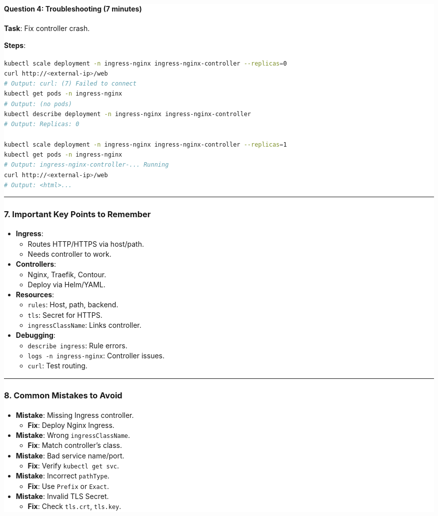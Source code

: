 #### Question 4: Troubleshooting (7 minutes)
**Task**: Fix controller crash.

**Steps**:
```bash
kubectl scale deployment -n ingress-nginx ingress-nginx-controller --replicas=0
curl http://<external-ip>/web
# Output: curl: (7) Failed to connect
kubectl get pods -n ingress-nginx
# Output: (no pods)
kubectl describe deployment -n ingress-nginx ingress-nginx-controller
# Output: Replicas: 0

kubectl scale deployment -n ingress-nginx ingress-nginx-controller --replicas=1
kubectl get pods -n ingress-nginx
# Output: ingress-nginx-controller-... Running
curl http://<external-ip>/web
# Output: <html>...
```

---

### 7. Important Key Points to Remember
- **Ingress**:
  - Routes HTTP/HTTPS via host/path.
  - Needs controller to work.
- **Controllers**:
  - Nginx, Traefik, Contour.
  - Deploy via Helm/YAML.
- **Resources**:
  - `rules`: Host, path, backend.
  - `tls`: Secret for HTTPS.
  - `ingressClassName`: Links controller.
- **Debugging**:
  - `describe ingress`: Rule errors.
  - `logs -n ingress-nginx`: Controller issues.
  - `curl`: Test routing.

---

### 8. Common Mistakes to Avoid
- **Mistake**: Missing Ingress controller.
  - **Fix**: Deploy Nginx Ingress.
- **Mistake**: Wrong `ingressClassName`.
  - **Fix**: Match controller’s class.
- **Mistake**: Bad service name/port.
  - **Fix**: Verify `kubectl get svc`.
- **Mistake**: Incorrect `pathType`.
  - **Fix**: Use `Prefix` or `Exact`.
- **Mistake**: Invalid TLS Secret.
  - **Fix**: Check `tls.crt`, `tls.key`.
